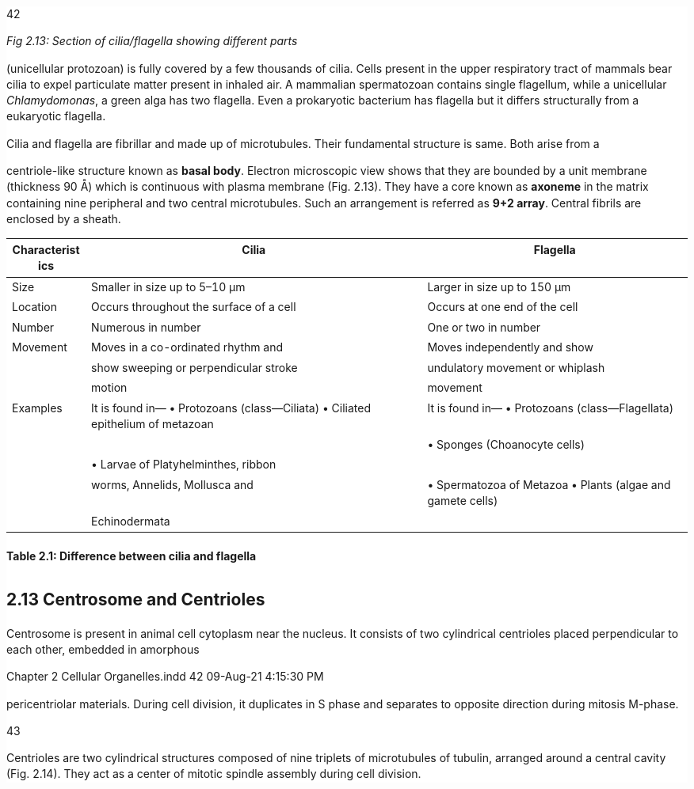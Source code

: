 42

*Fig 2.13: Section of cilia/flagella showing different parts*

(unicellular protozoan) is fully covered by a few thousands of cilia. Cells present in the upper respiratory tract of mammals bear cilia to expel particulate matter present in inhaled air. A mammalian spermatozoan contains single flagellum, while a unicellular *Chlamydomonas*, a green alga has two flagella. Even a prokaryotic bacterium has flagella but it differs structurally from a eukaryotic flagella.

Cilia and flagella are fibrillar and made up of microtubules. Their fundamental structure is same. Both arise from a

centriole-like structure known as **basal body**. Electron microscopic view shows that they are bounded by a unit membrane (thickness 90 Å) which is continuous with plasma membrane (Fig. 2.13). They have a core known as **axoneme** in the matrix containing nine peripheral and two central microtubules. Such an arrangement is referred as **9+2 array**. Central fibrils are enclosed by a sheath.

| Characteristics | Cilia | Flagella |
| --- | --- | --- |
| Size | Smaller in size up to 5–10 µm | Larger in size up to 150 µm |
| Location | Occurs throughout the surface of a cell | Occurs at one end of the cell |
| Number | Numerous in number | One or two in number |
| Movement | Moves in a co-ordinated rhythm and | Moves independently and show |
|  | show sweeping or perpendicular stroke | undulatory movement or whiplash |
|  | motion | movement |
| Examples | It is found in— • Protozoans (class—Ciliata) • Ciliated epithelium of metazoan | It is found in— • Protozoans (class—Flagellata) |
|  |  | • Sponges (Choanocyte cells) |
|  | • Larvae of Platyhelminthes, ribbon |  |
|  | worms, Annelids, Mollusca and | • Spermatozoa of Metazoa • Plants (algae and gamete cells) |
|  | Echinodermata |  |

#### **Table 2.1: Difference between cilia and flagella**

## **2.13 Centrosome and Centrioles**

Centrosome is present in animal cell cytoplasm near the nucleus. It consists of two cylindrical centrioles placed perpendicular to each other, embedded in amorphous

Chapter 2 Cellular Organelles.indd 42 09-Aug-21 4:15:30 PM

pericentriolar materials. During cell division, it duplicates in S phase and separates to opposite direction during mitosis M-phase.

43

Centrioles are two cylindrical structures composed of nine triplets of microtubules of tubulin, arranged around a central cavity (Fig. 2.14). They act as a center of mitotic spindle assembly during cell division.
